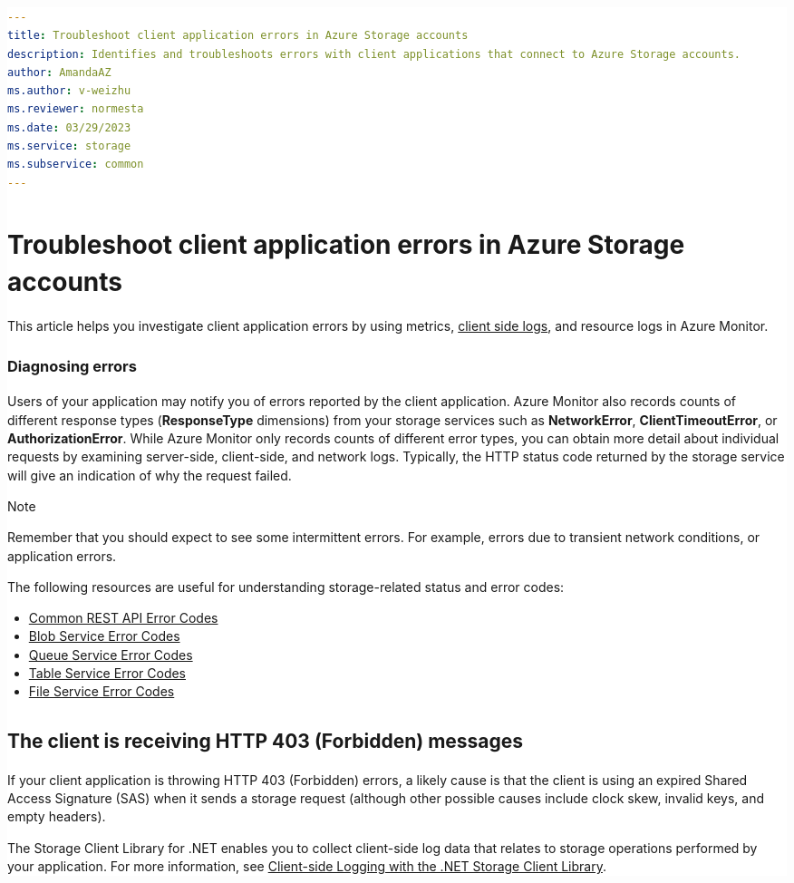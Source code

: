 ```yaml
---
title: Troubleshoot client application errors in Azure Storage accounts
description: Identifies and troubleshoots errors with client applications that connect to Azure Storage accounts.
author: AmandaAZ
ms.author: v-weizhu
ms.reviewer: normesta
ms.date: 03/29/2023
ms.service: storage
ms.subservice: common
---
```


# Troubleshoot client application errors in Azure Storage accounts

This article helps you investigate client application errors by using metrics, [client side logs](/rest/api/storageservices/Client-side-Logging-with-the-.NET-Storage-Client-Library), and resource logs in Azure Monitor. 

### Diagnosing errors

Users of your application may notify you of errors reported by the client application. Azure Monitor also records counts of different response types (**ResponseType** dimensions) from your storage services such as **NetworkError**, **ClientTimeoutError**, or **AuthorizationError**. While Azure Monitor only records counts of different error types, you can obtain more detail about individual requests by examining server-side, client-side, and network logs. Typically, the HTTP status code returned by the storage service will give an indication of why the request failed.

> [!NOTE]
> Remember that you should expect to see some intermittent errors. For example, errors due to transient network conditions, or application errors.

The following resources are useful for understanding storage-related status and error codes:

- [Common REST API Error Codes](/rest/api/storageservices/Common-REST-API-Error-Codes)
- [Blob Service Error Codes](/rest/api/storageservices/Blob-Service-Error-Codes)
- [Queue Service Error Codes](/rest/api/storageservices/Queue-Service-Error-Codes)
- [Table Service Error Codes](/rest/api/storageservices/Table-Service-Error-Codes)
- [File Service Error Codes](/rest/api/storageservices/File-Service-Error-Codes)

## The client is receiving HTTP 403 (Forbidden) messages

If your client application is throwing HTTP 403 (Forbidden) errors, a likely cause is that the client is using an expired Shared Access Signature (SAS) when it sends a storage request (although other possible causes include clock skew, invalid keys, and empty headers). 

The Storage Client Library for .NET enables you to collect client-side log data that relates to storage operations performed by your application. For more information, see [Client-side Logging with the .NET Storage Client Library](/rest/api/storageservices/Client-side-Logging-with-the-.NET-Storage-Client-Library).

